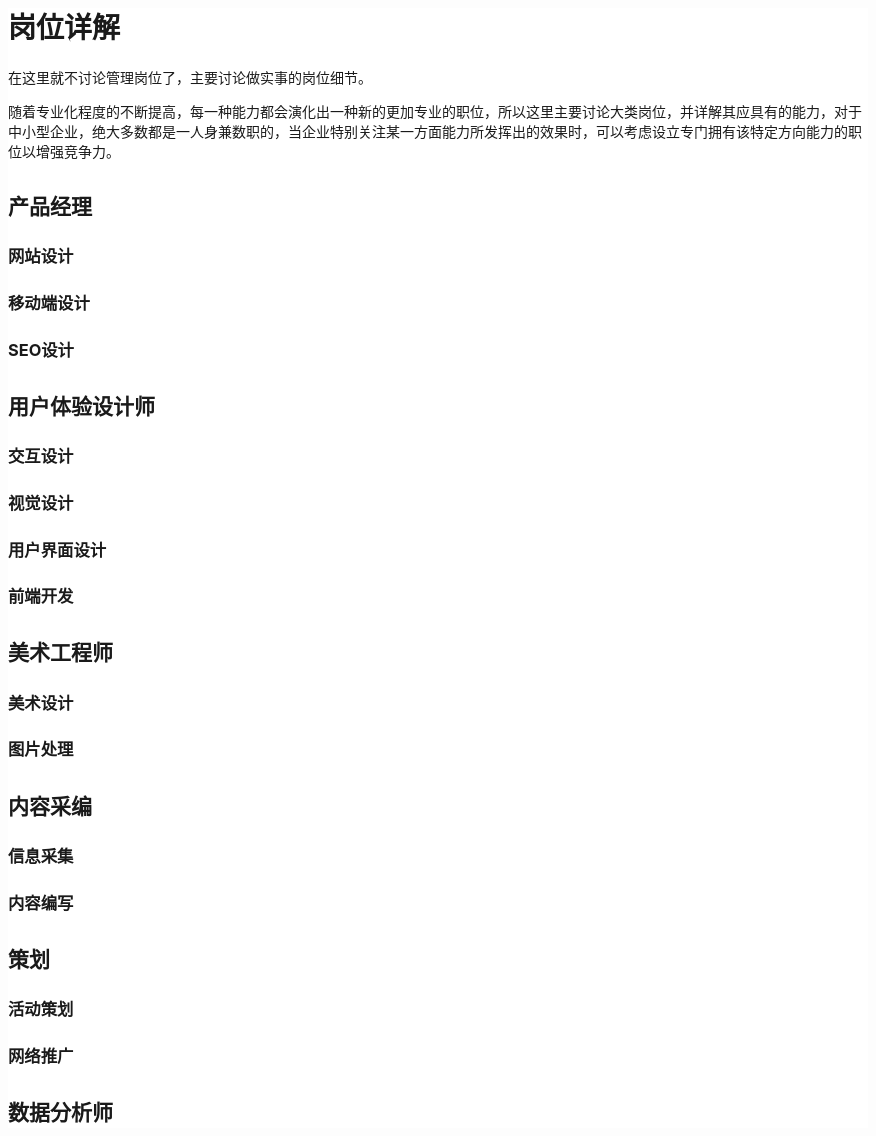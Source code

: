 
# 岗位详解

在这里就不讨论管理岗位了，主要讨论做实事的岗位细节。

随着专业化程度的不断提高，每一种能力都会演化出一种新的更加专业的职位，所以这里主要讨论大类岗位，并详解其应具有的能力，对于中小型企业，绝大多数都是一人身兼数职的，当企业特别关注某一方面能力所发挥出的效果时，可以考虑设立专门拥有该特定方向能力的职位以增强竞争力。

## 产品经理

### 网站设计

### 移动端设计

### SEO设计

## 用户体验设计师

### 交互设计

### 视觉设计

### 用户界面设计

### 前端开发

## 美术工程师

### 美术设计

### 图片处理

## 内容采编

### 信息采集

### 内容编写

## 策划

### 活动策划

### 网络推广

## 数据分析师
